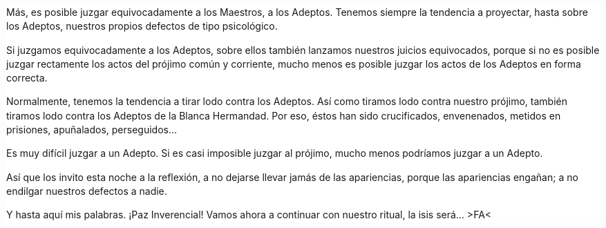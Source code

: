 Más, es posible juzgar equivocadamente a los Maestros, a los Adeptos. Tenemos siempre la tendencia a proyectar, hasta sobre los Adeptos, nuestros propios defectos de tipo psicológico.

Si juzgamos equivocadamente a los Adeptos, sobre ellos también lanzamos nuestros juicios equivocados, porque si no es posible juzgar rectamente los actos del prójimo común y corriente, mucho menos es posible juzgar los actos de los Adeptos en forma correcta.

Normalmente, tenemos la tendencia a tirar lodo contra los Adeptos. Así como tiramos lodo contra nuestro prójimo, también tiramos lodo contra los Adeptos de la Blanca Hermandad. Por eso, éstos han sido crucificados, envenenados, metidos en prisiones, apuñalados, perseguidos...

Es muy difícil juzgar a un Adepto. Si es casi imposible juzgar al prójimo, mucho menos podríamos juzgar a un Adepto.

Así que los invito esta noche a la reflexión, a no dejarse llevar jamás de las apariencias, porque las apariencias engañan; a no endilgar nuestros defectos a nadie.

Y hasta aquí mis palabras. ¡Paz Inverencial! Vamos ahora a continuar con nuestro ritual, la isis será... \>FA<

